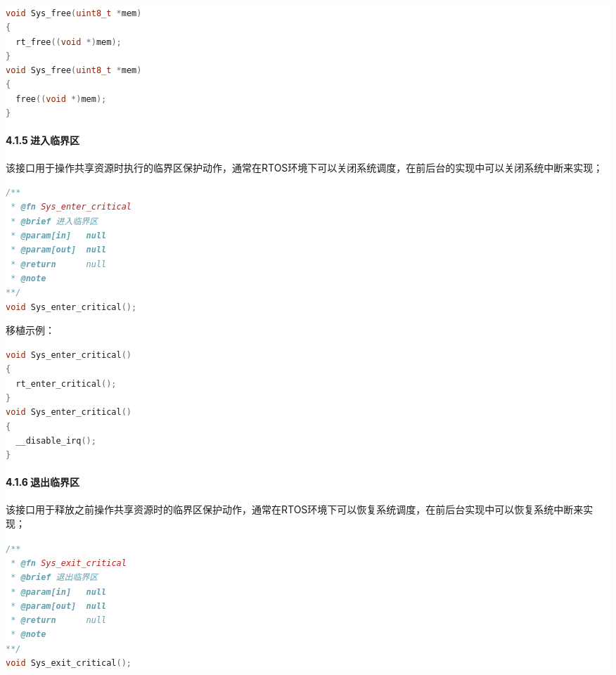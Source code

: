 ```c
void Sys_free(uint8_t *mem)
{
  rt_free((void *)mem);
}
void Sys_free(uint8_t *mem)
{
  free((void *)mem);
}
```

#### 4.1.5 进入临界区

该接口用于操作共享资源时执行的临界区保护动作，通常在RTOS环境下可以关闭系统调度，在前后台的实现中可以关闭系统中断来实现；

```c
/**
 * @fn Sys_enter_critical
 * @brief 进入临界区
 * @param[in]   null
 * @param[out]  null
 * @return      null
 * @note
**/
void Sys_enter_critical();

```

移植示例：

```c
void Sys_enter_critical()
{
  rt_enter_critical();
}
void Sys_enter_critical()
{
  __disable_irq();
}

```

#### 4.1.6 退出临界区

该接口用于释放之前操作共享资源时的临界区保护动作，通常在RTOS环境下可以恢复系统调度，在前后台实现中可以恢复系统中断来实现；

```c
/**
 * @fn Sys_exit_critical
 * @brief 退出临界区
 * @param[in]   null
 * @param[out]  null
 * @return      null
 * @note
**/
void Sys_exit_critical();

```
